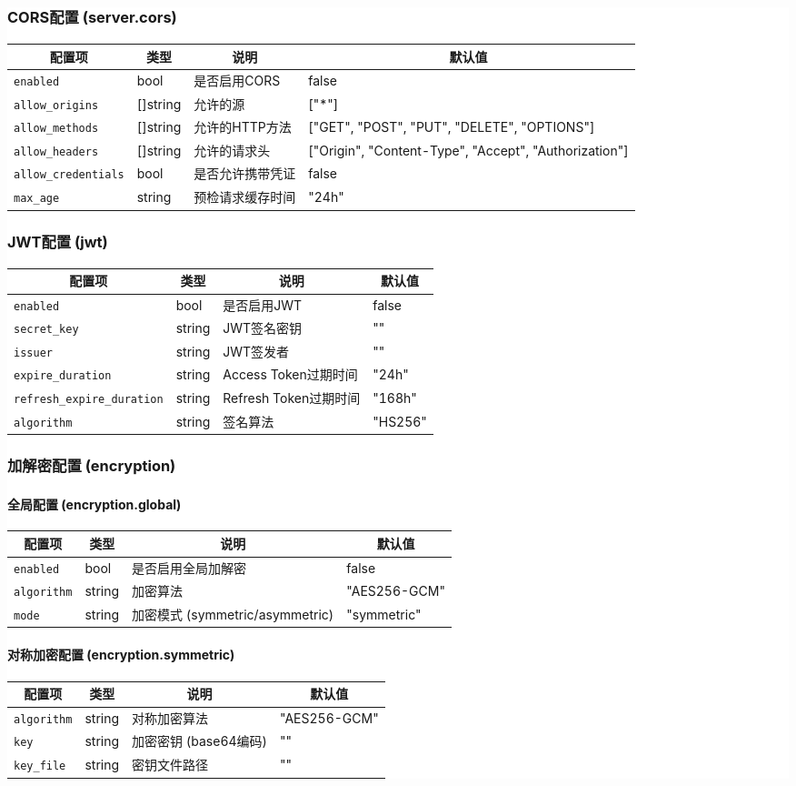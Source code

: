 ### CORS配置 (server.cors)

| 配置项 | 类型 | 说明 | 默认值 |
|--------|------|------|--------|
| `enabled` | bool | 是否启用CORS | false |
| `allow_origins` | []string | 允许的源 | ["*"] |
| `allow_methods` | []string | 允许的HTTP方法 | ["GET", "POST", "PUT", "DELETE", "OPTIONS"] |
| `allow_headers` | []string | 允许的请求头 | ["Origin", "Content-Type", "Accept", "Authorization"] |
| `allow_credentials` | bool | 是否允许携带凭证 | false |
| `max_age` | string | 预检请求缓存时间 | "24h" |

### JWT配置 (jwt)

| 配置项 | 类型 | 说明 | 默认值 |
|--------|------|------|--------|
| `enabled` | bool | 是否启用JWT | false |
| `secret_key` | string | JWT签名密钥 | "" |
| `issuer` | string | JWT签发者 | "" |
| `expire_duration` | string | Access Token过期时间 | "24h" |
| `refresh_expire_duration` | string | Refresh Token过期时间 | "168h" |
| `algorithm` | string | 签名算法 | "HS256" |

### 加解密配置 (encryption)

#### 全局配置 (encryption.global)

| 配置项 | 类型 | 说明 | 默认值 |
|--------|------|------|--------|
| `enabled` | bool | 是否启用全局加解密 | false |
| `algorithm` | string | 加密算法 | "AES256-GCM" |
| `mode` | string | 加密模式 (symmetric/asymmetric) | "symmetric" |

#### 对称加密配置 (encryption.symmetric)

| 配置项 | 类型 | 说明 | 默认值 |
|--------|------|------|--------|
| `algorithm` | string | 对称加密算法 | "AES256-GCM" |
| `key` | string | 加密密钥 (base64编码) | "" |
| `key_file` | string | 密钥文件路径 | "" |
